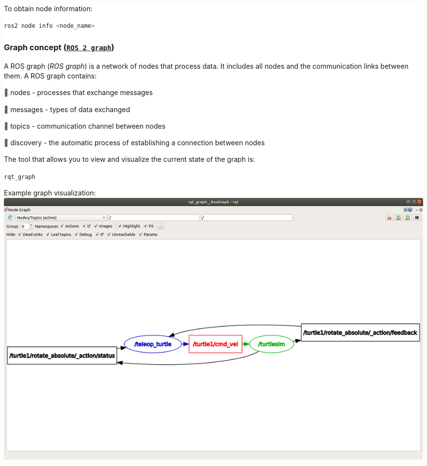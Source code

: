 To obtain node information:

```bash
ros2 node info <node_name>
```

### Graph concept ([`ROS 2 graph`](https://docs.ros.org/en/foxy/Tutorials/Beginner-CLI-Tools/Understanding-ROS2-Nodes/Understanding-ROS2-Nodes.html#id2))

A ROS graph (_ROS graph_) is a network of nodes that process data. It includes all nodes and the communication links between them. A ROS graph contains:

🐢 nodes - processes that exchange messages

🐢 messages - types of data exchanged

🐢 topics - communication channel between nodes

🐢 discovery - the automatic process of establishing a connection between nodes

 The tool that allows you to view and visualize the current state of the graph is:

```bash
rqt_graph
```

Example graph visualization:
![](_resources/lab06/rqt_graph.png)
